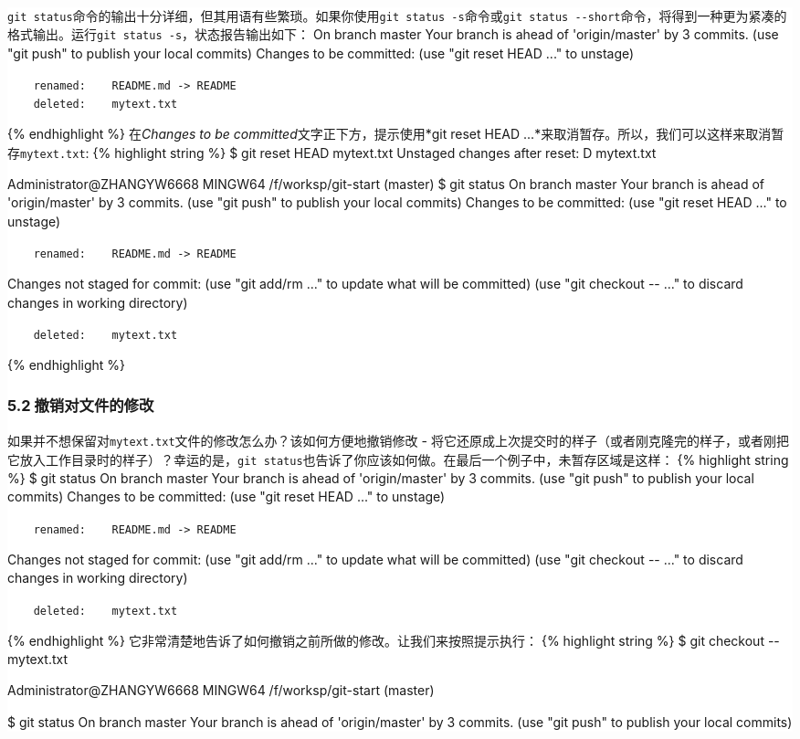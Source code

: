 ```git status```命令的输出十分详细，但其用语有些繁琐。如果你使用```git status -s```命令或```git status --short```命令，将得到一种更为紧凑的格式输出。运行```git status -s```，状态报告输出如下：
On branch master
Your branch is ahead of 'origin/master' by 3 commits.
  (use "git push" to publish your local commits)
Changes to be committed:
  (use "git reset HEAD <file>..." to unstage)

        renamed:    README.md -> README
        deleted:    mytext.txt

{% endhighlight %}
在*Changes to be committed*文字正下方，提示使用*git reset HEAD <file>...*来取消暂存。所以，我们可以这样来取消暂存```mytext.txt```:
{% highlight string %}
$ git reset HEAD mytext.txt
Unstaged changes after reset:
D       mytext.txt

Administrator@ZHANGYW6668 MINGW64 /f/worksp/git-start (master)
$ git status
On branch master
Your branch is ahead of 'origin/master' by 3 commits.
  (use "git push" to publish your local commits)
Changes to be committed:
  (use "git reset HEAD <file>..." to unstage)

        renamed:    README.md -> README

Changes not staged for commit:
  (use "git add/rm <file>..." to update what will be committed)
  (use "git checkout -- <file>..." to discard changes in working directory)

        deleted:    mytext.txt

{% endhighlight %}

### 5.2 撤销对文件的修改
如果并不想保留对```mytext.txt```文件的修改怎么办？该如何方便地撤销修改 - 将它还原成上次提交时的样子（或者刚克隆完的样子，或者刚把它放入工作目录时的样子）？幸运的是，```git status```也告诉了你应该如何做。在最后一个例子中，未暂存区域是这样：
{% highlight string %}
$ git status
On branch master
Your branch is ahead of 'origin/master' by 3 commits.
  (use "git push" to publish your local commits)
Changes to be committed:
  (use "git reset HEAD <file>..." to unstage)

        renamed:    README.md -> README

Changes not staged for commit:
  (use "git add/rm <file>..." to update what will be committed)
  (use "git checkout -- <file>..." to discard changes in working directory)

        deleted:    mytext.txt
{% endhighlight %}
它非常清楚地告诉了如何撤销之前所做的修改。让我们来按照提示执行：
{% highlight string %}
$ git checkout -- mytext.txt

Administrator@ZHANGYW6668 MINGW64 /f/worksp/git-start (master)

$ git status
On branch master
Your branch is ahead of 'origin/master' by 3 commits.
  (use "git push" to publish your local commits)
```